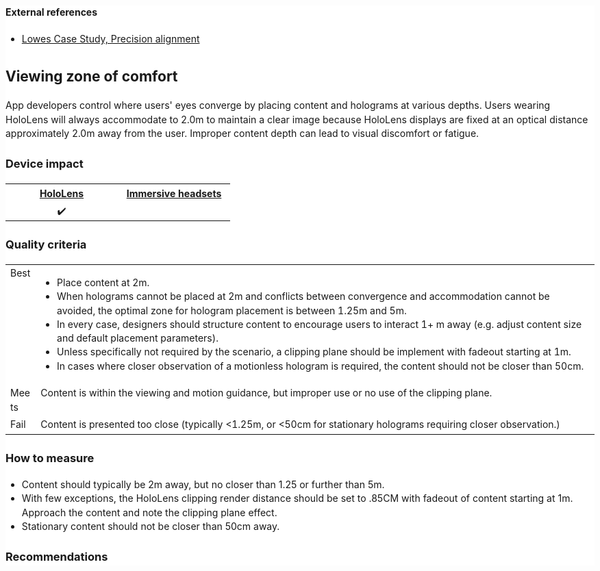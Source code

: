 #### External references

* [Lowes Case Study, Precision alignment](https://www.youtube.com/watch?v=LceMdyKZ4PI)

## Viewing zone of comfort

App developers control where users' eyes converge by placing content and holograms at various depths. Users wearing HoloLens will always accommodate to 2.0m to maintain a clear image because HoloLens displays are fixed at an optical distance approximately 2.0m away from the user. Improper content depth can lead to visual discomfort or fatigue.

### Device impact

<table>
<tr>
<th style="width:150px"> <a href="hololens-hardware-details.md">HoloLens</a></th><th style="width:150px"> <a href="immersive-headset-hardware-details.md">Immersive headsets</a></th>
</tr><tr>
<td style="text-align: center;"> ✔️</td><td style="text-align: center;"></td>
</tr>
</table>

### Quality criteria

<table>
<tr>
<td> Best </td><td><ul>
<li>Place content at 2m.</li><li>When holograms cannot be placed at 2m and conflicts between convergence and accommodation cannot be avoided, the optimal zone for hologram placement is between 1.25m and 5m.</li><li>In every case, designers should structure content to encourage users to interact 1+ m away (e.g. adjust content size and default placement parameters).</li><li>Unless specifically not required by the scenario, a clipping plane should be implement with fadeout starting at 1m.</li><li>In cases where closer observation of a motionless hologram is required, the content should not be closer than 50cm.</li>
</ul></td>
</tr><tr>
<td> Meets</td><td> Content is within the viewing and motion guidance, but improper use or no use of the clipping plane.</td>
</tr><tr>
<td> Fail </td><td> Content is presented too close (typically &lt;1.25m, or &lt;50cm for stationary holograms requiring closer observation.)</td>
</tr>
</table>

### How to measure

* Content should typically be 2m away, but no closer than 1.25 or further than 5m.
* With few exceptions, the HoloLens clipping render distance should be set to .85CM with fadeout of content starting at 1m. Approach the content and note the clipping plane effect.
* Stationary content should not be closer than 50cm away.

### Recommendations
